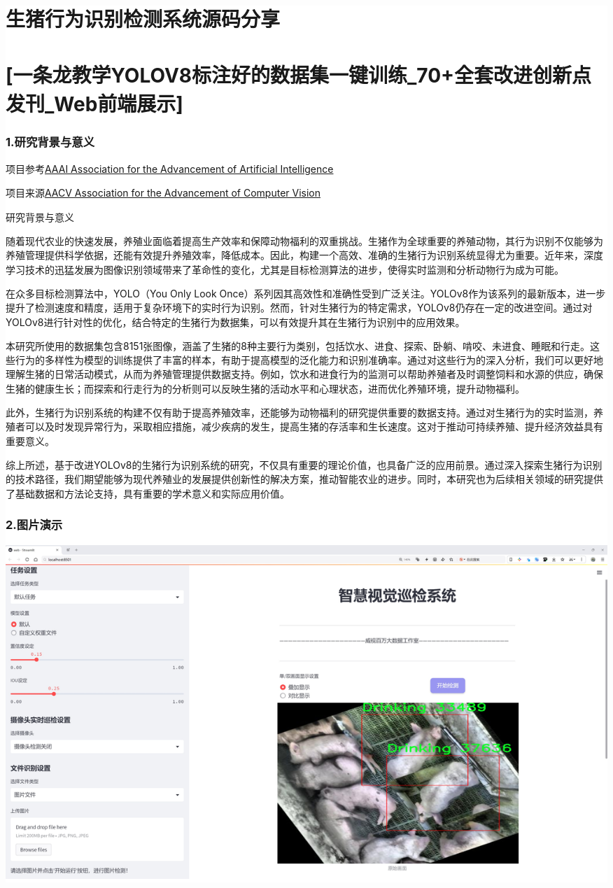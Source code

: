 # 生猪行为识别检测系统源码分享
 # [一条龙教学YOLOV8标注好的数据集一键训练_70+全套改进创新点发刊_Web前端展示]

### 1.研究背景与意义

项目参考[AAAI Association for the Advancement of Artificial Intelligence](https://gitee.com/qunshansj/projects)

项目来源[AACV Association for the Advancement of Computer Vision](https://gitee.com/qunmasj/projects)

研究背景与意义

随着现代农业的快速发展，养殖业面临着提高生产效率和保障动物福利的双重挑战。生猪作为全球重要的养殖动物，其行为识别不仅能够为养殖管理提供科学依据，还能有效提升养殖效率，降低成本。因此，构建一个高效、准确的生猪行为识别系统显得尤为重要。近年来，深度学习技术的迅猛发展为图像识别领域带来了革命性的变化，尤其是目标检测算法的进步，使得实时监测和分析动物行为成为可能。

在众多目标检测算法中，YOLO（You Only Look Once）系列因其高效性和准确性受到广泛关注。YOLOv8作为该系列的最新版本，进一步提升了检测速度和精度，适用于复杂环境下的实时行为识别。然而，针对生猪行为的特定需求，YOLOv8仍存在一定的改进空间。通过对YOLOv8进行针对性的优化，结合特定的生猪行为数据集，可以有效提升其在生猪行为识别中的应用效果。

本研究所使用的数据集包含8151张图像，涵盖了生猪的8种主要行为类别，包括饮水、进食、探索、卧躺、啃咬、未进食、睡眠和行走。这些行为的多样性为模型的训练提供了丰富的样本，有助于提高模型的泛化能力和识别准确率。通过对这些行为的深入分析，我们可以更好地理解生猪的日常活动模式，从而为养殖管理提供数据支持。例如，饮水和进食行为的监测可以帮助养殖者及时调整饲料和水源的供应，确保生猪的健康生长；而探索和行走行为的分析则可以反映生猪的活动水平和心理状态，进而优化养殖环境，提升动物福利。

此外，生猪行为识别系统的构建不仅有助于提高养殖效率，还能够为动物福利的研究提供重要的数据支持。通过对生猪行为的实时监测，养殖者可以及时发现异常行为，采取相应措施，减少疾病的发生，提高生猪的存活率和生长速度。这对于推动可持续养殖、提升经济效益具有重要意义。

综上所述，基于改进YOLOv8的生猪行为识别系统的研究，不仅具有重要的理论价值，也具备广泛的应用前景。通过深入探索生猪行为识别的技术路径，我们期望能够为现代养殖业的发展提供创新性的解决方案，推动智能农业的进步。同时，本研究也为后续相关领域的研究提供了基础数据和方法论支持，具有重要的学术意义和实际应用价值。

### 2.图片演示

![1.png](1.png)
